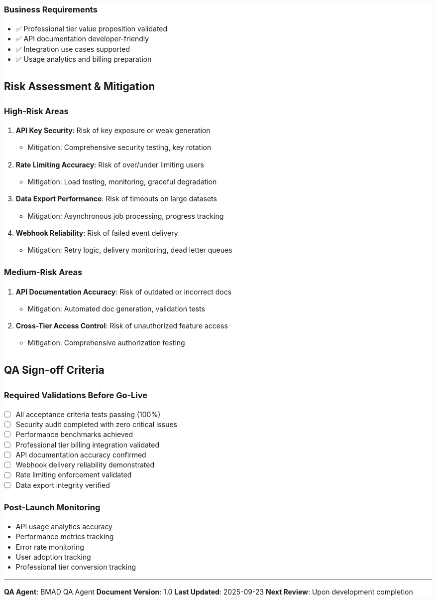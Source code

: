 ### Business Requirements
- ✅ Professional tier value proposition validated
- ✅ API documentation developer-friendly
- ✅ Integration use cases supported
- ✅ Usage analytics and billing preparation

## Risk Assessment & Mitigation

### High-Risk Areas
1. **API Key Security**: Risk of key exposure or weak generation
   - Mitigation: Comprehensive security testing, key rotation

2. **Rate Limiting Accuracy**: Risk of over/under limiting users
   - Mitigation: Load testing, monitoring, graceful degradation

3. **Data Export Performance**: Risk of timeouts on large datasets
   - Mitigation: Asynchronous job processing, progress tracking

4. **Webhook Reliability**: Risk of failed event delivery
   - Mitigation: Retry logic, delivery monitoring, dead letter queues

### Medium-Risk Areas
1. **API Documentation Accuracy**: Risk of outdated or incorrect docs
   - Mitigation: Automated doc generation, validation tests

2. **Cross-Tier Access Control**: Risk of unauthorized feature access
   - Mitigation: Comprehensive authorization testing

## QA Sign-off Criteria

### Required Validations Before Go-Live
- [ ] All acceptance criteria tests passing (100%)
- [ ] Security audit completed with zero critical issues
- [ ] Performance benchmarks achieved
- [ ] Professional tier billing integration validated
- [ ] API documentation accuracy confirmed
- [ ] Webhook delivery reliability demonstrated
- [ ] Rate limiting enforcement validated
- [ ] Data export integrity verified

### Post-Launch Monitoring
- API usage analytics accuracy
- Performance metrics tracking
- Error rate monitoring
- User adoption tracking
- Professional tier conversion tracking

---

**QA Agent**: BMAD QA Agent
**Document Version**: 1.0
**Last Updated**: 2025-09-23
**Next Review**: Upon development completion